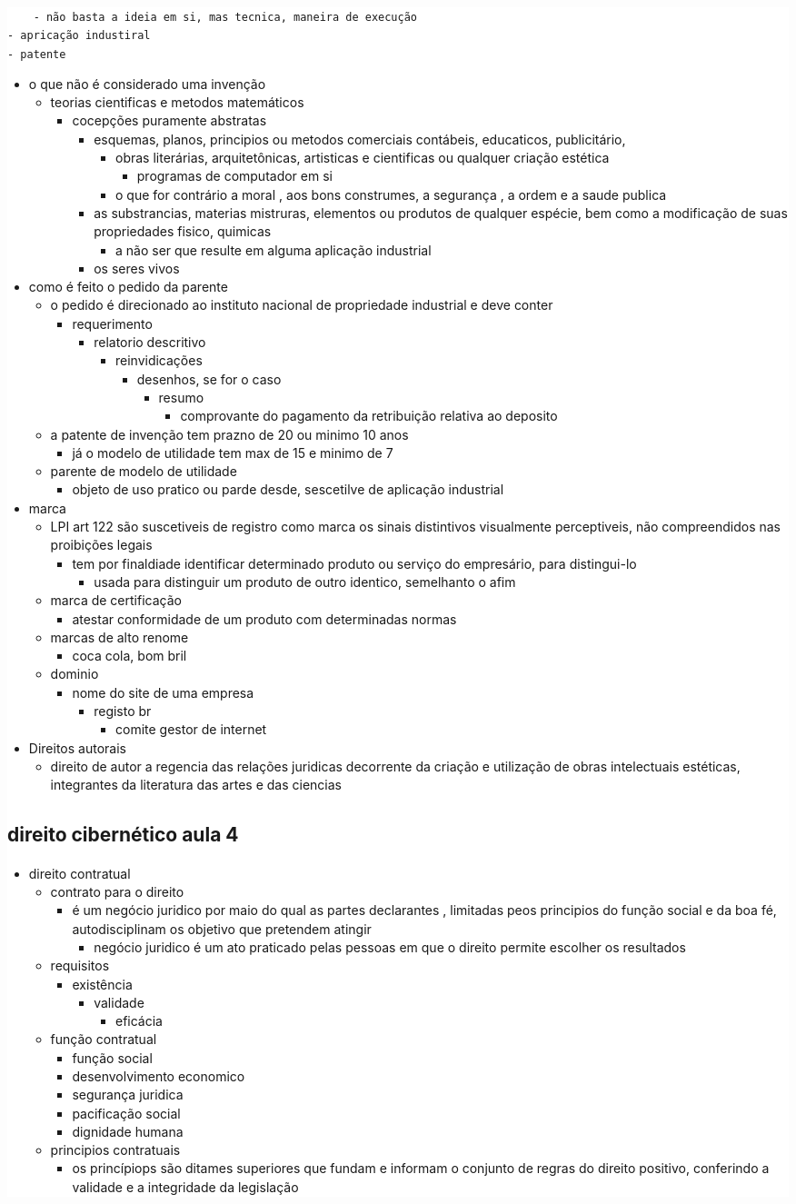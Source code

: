 		- não basta a ideia em si, mas tecnica, maneira de execução
	- apricação industiral
	- patente
- o que não é considerado uma invenção
	- teorias cientificas e metodos matemáticos
		- cocepções puramente abstratas
			- esquemas, planos, principios ou metodos comerciais contábeis, educaticos, publicitário,
				- obras literárias, arquitetônicas, artisticas e cientificas ou qualquer criação estética
					- programas de computador em si
				- o que for contrário a moral , aos bons construmes, a segurança , a ordem e a saude publica
			- as substrancias, materias mistruras, elementos ou produtos de qualquer espécie, bem como a modificação de suas propriedades fisico, quimicas
				- a não ser que resulte em alguma aplicação industrial
			- os seres vivos 
- como é feito o pedido da parente
	- o pedido é direcionado ao instituto nacional de propriedade industrial e deve conter
		- requerimento
			- relatorio descritivo
				- reinvidicações
					- desenhos, se for o caso
						- resumo
							- comprovante do pagamento da retribuição relativa ao deposito
	- a patente de invenção tem prazno de 20 ou minimo 10 anos
		- já o modelo de utilidade tem max de 15 e minimo de 7
	- parente de modelo de utilidade
		- objeto de uso pratico ou parde desde, sescetilve de aplicação industrial
- marca
	- LPI art 122 são suscetiveis de registro como marca os sinais distintivos visualmente perceptiveis, não compreendidos nas proibições legais
		- tem por finaldiade identificar determinado produto ou serviço do empresário, para distingui-lo
			- usada para distinguir um produto de outro identico, semelhanto o afim
	- marca de certificação 
		- atestar conformidade de um produto com determinadas normas
	- marcas de alto renome
		- coca cola, bom bril
	- dominio
		- nome do site de uma empresa
			- registo br
				- comite gestor de internet
- Direitos autorais
	- direito de autor a regencia das relações juridicas decorrente da criação e utilização de obras intelectuais estéticas, integrantes da literatura das artes e das ciencias


## direito cibernético aula 4

- direito contratual
	- contrato para o direito 
		- é um negócio juridico por maio do qual as partes declarantes , limitadas peos principios do função social e da boa fé, autodisciplinam os objetivo que pretendem atingir
			- negócio juridico é um ato praticado pelas pessoas em que o direito permite escolher os resultados
	- requisitos
		- existência 
			- validade
				- eficácia
	- função contratual
		- função social
		- desenvolvimento economico
		- segurança juridica
		- pacificação social
		- dignidade humana
	- principios contratuais
		- os princípiops são ditames superiores que fundam e informam o conjunto de regras do direito positivo, conferindo a validade e a integridade da legislação